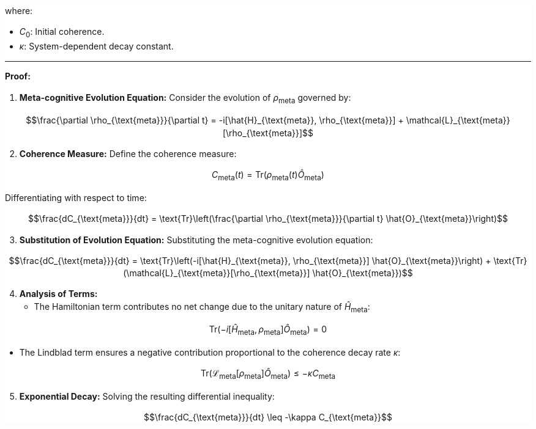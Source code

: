 where:

- $C_0$: Initial coherence.
- $\kappa$: System-dependent decay constant.

---

**Proof:**

1. **Meta-cognitive Evolution Equation:**
   Consider the evolution of $\rho_{\text{meta}}$ governed by:

```math
\frac{\partial \rho_{\text{meta}}}{\partial t} = -i[\hat{H}_{\text{meta}}, \rho_{\text{meta}}] + \mathcal{L}_{\text{meta}}[\rho_{\text{meta}}]
```

2. **Coherence Measure:**
   Define the coherence measure:

```math
C_{\text{meta}}(t) = \text{Tr}(\rho_{\text{meta}}(t) \hat{O}_{\text{meta}})
```

   Differentiating with respect to time:

```math
\frac{dC_{\text{meta}}}{dt} = \text{Tr}\left(\frac{\partial \rho_{\text{meta}}}{\partial t} \hat{O}_{\text{meta}}\right)
```

3. **Substitution of Evolution Equation:**
   Substituting the meta-cognitive evolution equation:

```math
\frac{dC_{\text{meta}}}{dt} = \text{Tr}\left(-i[\hat{H}_{\text{meta}}, \rho_{\text{meta}}] \hat{O}_{\text{meta}}\right) + \text{Tr}(\mathcal{L}_{\text{meta}}[\rho_{\text{meta}}] \hat{O}_{\text{meta}})
```

4. **Analysis of Terms:**
   - The Hamiltonian term contributes no net change due to the unitary nature of $\hat{H}_{\text{meta}}$:

```math
\text{Tr}(-i[\hat{H}_{\text{meta}}, \rho_{\text{meta}}] \hat{O}_{\text{meta}}) = 0
```

   - The Lindblad term ensures a negative contribution proportional to the coherence decay rate $\kappa$:

```math
\text{Tr}(\mathcal{L}_{\text{meta}}[\rho_{\text{meta}}] \hat{O}_{\text{meta}}) \leq -\kappa C_{\text{meta}}
```

5. **Exponential Decay:**
   Solving the resulting differential inequality:

```math
\frac{dC_{\text{meta}}}{dt} \leq -\kappa C_{\text{meta}}
```
